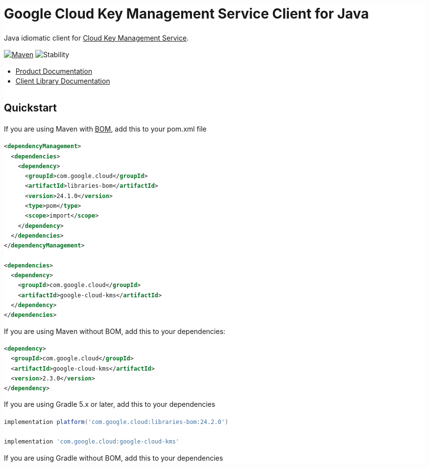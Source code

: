 # Google Cloud Key Management Service Client for Java

Java idiomatic client for [Cloud Key Management Service][product-docs].

[![Maven][maven-version-image]][maven-version-link]
![Stability][stability-image]

- [Product Documentation][product-docs]
- [Client Library Documentation][javadocs]


## Quickstart

If you are using Maven with [BOM][libraries-bom], add this to your pom.xml file

```xml
<dependencyManagement>
  <dependencies>
    <dependency>
      <groupId>com.google.cloud</groupId>
      <artifactId>libraries-bom</artifactId>
      <version>24.1.0</version>
      <type>pom</type>
      <scope>import</scope>
    </dependency>
  </dependencies>
</dependencyManagement>

<dependencies>
  <dependency>
    <groupId>com.google.cloud</groupId>
    <artifactId>google-cloud-kms</artifactId>
  </dependency>
</dependencies>

```

If you are using Maven without BOM, add this to your dependencies:


```xml
<dependency>
  <groupId>com.google.cloud</groupId>
  <artifactId>google-cloud-kms</artifactId>
  <version>2.3.0</version>
</dependency>

```

If you are using Gradle 5.x or later, add this to your dependencies

```Groovy
implementation platform('com.google.cloud:libraries-bom:24.2.0')

implementation 'com.google.cloud:google-cloud-kms'
```
If you are using Gradle without BOM, add this to your dependencies


[product-docs]: https://cloud.google.com/kms
[javadocs]: https://cloud.google.com/java/docs/reference/google-cloud-kms/latest/history
[kokoro-badge-image-1]: http://storage.googleapis.com/cloud-devrel-public/java/badges/java-kms/java7.svg
[kokoro-badge-link-1]: http://storage.googleapis.com/cloud-devrel-public/java/badges/java-kms/java7.html
[kokoro-badge-image-2]: http://storage.googleapis.com/cloud-devrel-public/java/badges/java-kms/java8.svg
[kokoro-badge-link-2]: http://storage.googleapis.com/cloud-devrel-public/java/badges/java-kms/java8.html
[kokoro-badge-image-3]: http://storage.googleapis.com/cloud-devrel-public/java/badges/java-kms/java8-osx.svg
[kokoro-badge-link-3]: http://storage.googleapis.com/cloud-devrel-public/java/badges/java-kms/java8-osx.html
[kokoro-badge-image-4]: http://storage.googleapis.com/cloud-devrel-public/java/badges/java-kms/java8-win.svg
[kokoro-badge-link-4]: http://storage.googleapis.com/cloud-devrel-public/java/badges/java-kms/java8-win.html
[kokoro-badge-image-5]: http://storage.googleapis.com/cloud-devrel-public/java/badges/java-kms/java11.svg
[kokoro-badge-link-5]: http://storage.googleapis.com/cloud-devrel-public/java/badges/java-kms/java11.html
[stability-image]: https://img.shields.io/badge/stability-ga-green
[maven-version-image]: https://img.shields.io/maven-central/v/com.google.cloud/google-cloud-kms.svg
[maven-version-link]: https://search.maven.org/search?q=g:com.google.cloud%20AND%20a:google-cloud-kms&core=gav
[authentication]: https://github.com/googleapis/google-cloud-java#authentication
[auth-scopes]: https://developers.google.com/identity/protocols/oauth2/scopes
[predefined-iam-roles]: https://cloud.google.com/iam/docs/understanding-roles#predefined_roles
[iam-policy]: https://cloud.google.com/iam/docs/overview#cloud-iam-policy
[developer-console]: https://console.developers.google.com/
[create-project]: https://cloud.google.com/resource-manager/docs/creating-managing-projects
[cloud-sdk]: https://cloud.google.com/sdk/
[troubleshooting]: https://github.com/googleapis/google-cloud-common/blob/main/troubleshooting/readme.md#troubleshooting
[contributing]: https://github.com/googleapis/java-kms/blob/main/CONTRIBUTING.md
[code-of-conduct]: https://github.com/googleapis/java-kms/blob/main/CODE_OF_CONDUCT.md#contributor-code-of-conduct
[license]: https://github.com/googleapis/java-kms/blob/main/LICENSE
[enable-billing]: https://cloud.google.com/apis/docs/getting-started#enabling_billing
[enable-api]: https://console.cloud.google.com/flows/enableapi?apiid=cloudkms.googleapis.com
[libraries-bom]: https://github.com/GoogleCloudPlatform/cloud-opensource-java/wiki/The-Google-Cloud-Platform-Libraries-BOM
[shell_img]: https://gstatic.com/cloudssh/images/open-btn.png
[semver]: https://semver.org/
[cloudlibs]: https://cloud.google.com/apis/docs/client-libraries-explained
[apilibs]: https://cloud.google.com/apis/docs/client-libraries-explained#google_api_client_libraries
[oracle]: https://www.oracle.com/java/technologies/java-se-support-roadmap.html
[g-c-j]: http://github.com/googleapis/google-cloud-java